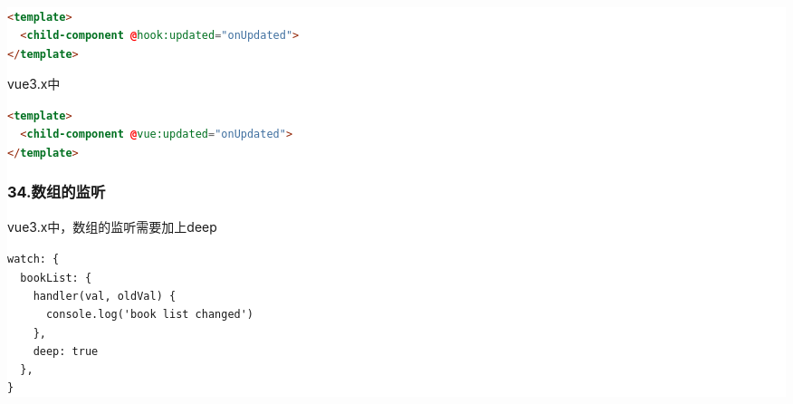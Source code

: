 ```html
<template>
  <child-component @hook:updated="onUpdated">
</template>
```

vue3.x中

```html
<template>
  <child-component @vue:updated="onUpdated">
</template>
```

### 34.数组的监听

vue3.x中，数组的监听需要加上deep

```html
watch: {
  bookList: {
    handler(val, oldVal) {
      console.log('book list changed')
    },
    deep: true
  },
}
```

